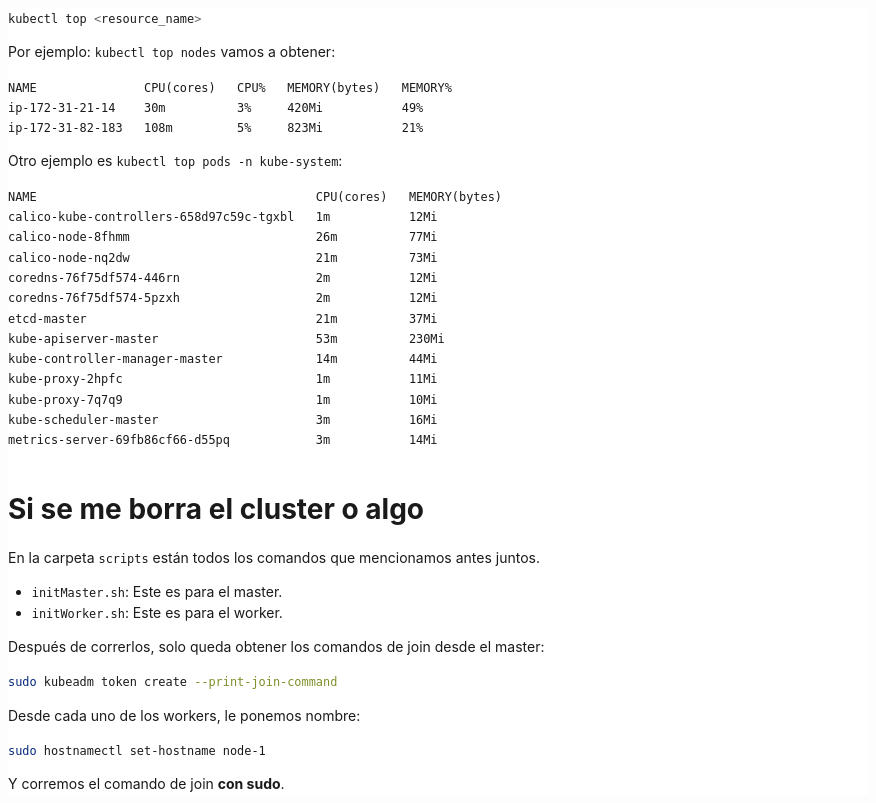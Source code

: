 ```bash
kubectl top <resource_name>
```
Por ejemplo: `kubectl top nodes` vamos a obtener:
```
NAME               CPU(cores)   CPU%   MEMORY(bytes)   MEMORY%   
ip-172-31-21-14    30m          3%     420Mi           49%       
ip-172-31-82-183   108m         5%     823Mi           21%
```
Otro ejemplo es `kubectl top pods -n kube-system`:
```
NAME                                       CPU(cores)   MEMORY(bytes)   
calico-kube-controllers-658d97c59c-tgxbl   1m           12Mi            
calico-node-8fhmm                          26m          77Mi            
calico-node-nq2dw                          21m          73Mi            
coredns-76f75df574-446rn                   2m           12Mi            
coredns-76f75df574-5pzxh                   2m           12Mi            
etcd-master                                21m          37Mi            
kube-apiserver-master                      53m          230Mi           
kube-controller-manager-master             14m          44Mi            
kube-proxy-2hpfc                           1m           11Mi            
kube-proxy-7q7q9                           1m           10Mi            
kube-scheduler-master                      3m           16Mi            
metrics-server-69fb86cf66-d55pq            3m           14Mi 
```

# Si se me borra el cluster o algo

En la carpeta `scripts` están todos los comandos que mencionamos antes juntos.
- `initMaster.sh`: Este es para el master.
- `initWorker.sh`: Este es para el worker.

Después de correrlos, solo queda obtener los comandos de join desde el master: 
````bash
sudo kubeadm token create --print-join-command
````
Desde cada uno de los workers, le ponemos nombre:
```bash
sudo hostnamectl set-hostname node-1
```
Y corremos el comando de join **con sudo**.
